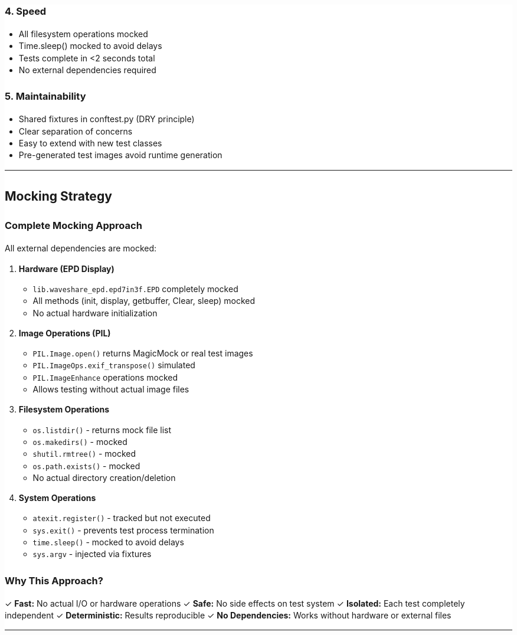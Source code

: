 ### 4. **Speed**
- All filesystem operations mocked
- Time.sleep() mocked to avoid delays
- Tests complete in <2 seconds total
- No external dependencies required

### 5. **Maintainability**
- Shared fixtures in conftest.py (DRY principle)
- Clear separation of concerns
- Easy to extend with new test classes
- Pre-generated test images avoid runtime generation

---

## Mocking Strategy

### Complete Mocking Approach

All external dependencies are mocked:

1. **Hardware (EPD Display)**
   - `lib.waveshare_epd.epd7in3f.EPD` completely mocked
   - All methods (init, display, getbuffer, Clear, sleep) mocked
   - No actual hardware initialization

2. **Image Operations (PIL)**
   - `PIL.Image.open()` returns MagicMock or real test images
   - `PIL.ImageOps.exif_transpose()` simulated
   - `PIL.ImageEnhance` operations mocked
   - Allows testing without actual image files

3. **Filesystem Operations**
   - `os.listdir()` - returns mock file list
   - `os.makedirs()` - mocked
   - `shutil.rmtree()` - mocked
   - `os.path.exists()` - mocked
   - No actual directory creation/deletion

4. **System Operations**
   - `atexit.register()` - tracked but not executed
   - `sys.exit()` - prevents test process termination
   - `time.sleep()` - mocked to avoid delays
   - `sys.argv` - injected via fixtures

### Why This Approach?

✓ **Fast:** No actual I/O or hardware operations
✓ **Safe:** No side effects on test system
✓ **Isolated:** Each test completely independent
✓ **Deterministic:** Results reproducible
✓ **No Dependencies:** Works without hardware or external files

---